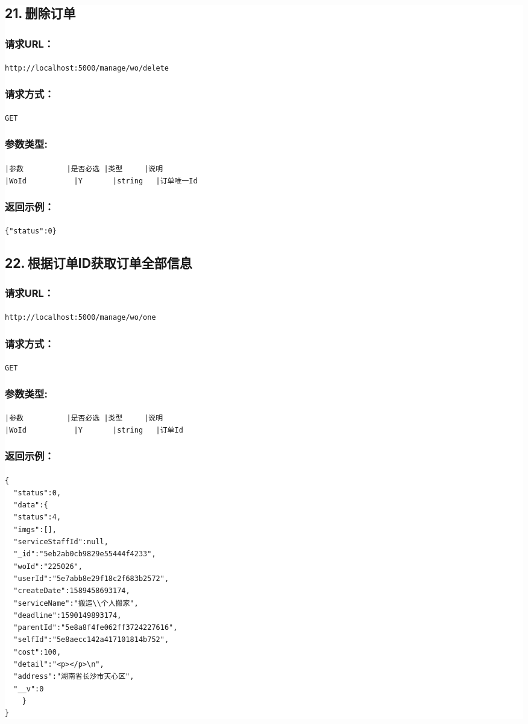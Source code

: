 ## 21. 删除订单

### 请求URL：

    http://localhost:5000/manage/wo/delete

### 请求方式：

    GET

### 参数类型:

    |参数		     |是否必选 |类型     |说明
    |WoId           |Y       |string   |订单唯一Id

### 返回示例：

    {"status":0}

## 22. 根据订单ID获取订单全部信息

### 请求URL：

    http://localhost:5000/manage/wo/one

### 请求方式：

    GET

### 参数类型:

    |参数		     |是否必选 |类型     |说明
    |WoId           |Y       |string   |订单Id

### 返回示例：

    {
      "status":0,
      "data":{
      "status":4,
      "imgs":[],
      "serviceStaffId":null,
      "_id":"5eb2ab0cb9829e55444f4233",
      "woId":"225026",
      "userId":"5e7abb8e29f18c2f683b2572",
      "createDate":1589458693174,
      "serviceName":"搬运\\个人搬家",
      "deadline":1590149893174,
      "parentId":"5e8a8f4fe062ff3724227616",
      "selfId":"5e8aecc142a417101814b752",
      "cost":100,
      "detail":"<p></p>\n",
      "address":"湖南省长沙市天心区",
      "__v":0
        }
    }
